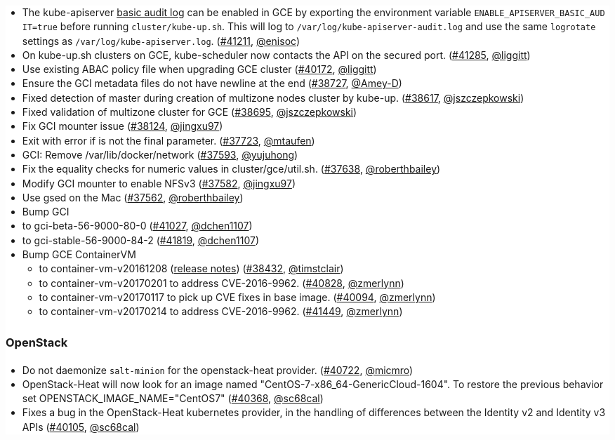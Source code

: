 * The kube-apiserver [basic audit log](https://kubernetes.io/docs/admin/audit/) can be enabled in GCE by exporting the environment variable `ENABLE_APISERVER_BASIC_AUDIT=true` before running `cluster/kube-up.sh`. This will log to `/var/log/kube-apiserver-audit.log` and use the same `logrotate` settings as `/var/log/kube-apiserver.log`. ([#41211](https://github.com/kubernetes/kubernetes/pull/41211), [@enisoc](https://github.com/enisoc))
* On kube-up.sh clusters on GCE, kube-scheduler now contacts the API on the secured port. ([#41285](https://github.com/kubernetes/kubernetes/pull/41285), [@liggitt](https://github.com/liggitt))
* Use existing ABAC policy file when upgrading GCE cluster ([#40172](https://github.com/kubernetes/kubernetes/pull/40172), [@liggitt](https://github.com/liggitt))
* Ensure the GCI metadata files do not have newline at the end ([#38727](https://github.com/kubernetes/kubernetes/pull/38727), [@Amey-D](https://github.com/Amey-D))
* Fixed detection of master during creation of multizone nodes cluster by kube-up. ([#38617](https://github.com/kubernetes/kubernetes/pull/38617), [@jszczepkowski](https://github.com/jszczepkowski))
* Fixed validation of multizone cluster for GCE ([#38695](https://github.com/kubernetes/kubernetes/pull/38695), [@jszczepkowski](https://github.com/jszczepkowski))
* Fix GCI mounter issue ([#38124](https://github.com/kubernetes/kubernetes/pull/38124), [@jingxu97](https://github.com/jingxu97))
* Exit with error if <version number or publication> is not the final parameter. ([#37723](https://github.com/kubernetes/kubernetes/pull/37723), [@mtaufen](https://github.com/mtaufen))
* GCI: Remove /var/lib/docker/network ([#37593](https://github.com/kubernetes/kubernetes/pull/37593), [@yujuhong](https://github.com/yujuhong))
* Fix the equality checks for numeric values in cluster/gce/util.sh. ([#37638](https://github.com/kubernetes/kubernetes/pull/37638), [@roberthbailey](https://github.com/roberthbailey))
* Modify GCI mounter to enable NFSv3 ([#37582](https://github.com/kubernetes/kubernetes/pull/37582), [@jingxu97](https://github.com/jingxu97))
* Use gsed on the Mac ([#37562](https://github.com/kubernetes/kubernetes/pull/37562), [@roberthbailey](https://github.com/roberthbailey))
* Bump GCI 
* to gci-beta-56-9000-80-0 ([#41027](https://github.com/kubernetes/kubernetes/pull/41027), [@dchen1107](https://github.com/dchen1107))
* to gci-stable-56-9000-84-2 ([#41819](https://github.com/kubernetes/kubernetes/pull/41819), [@dchen1107](https://github.com/dchen1107))
* Bump GCE ContainerVM
  * to container-vm-v20161208 ([release notes](https://cloud.google.com/compute/docs/containers/container_vms#changelog)) ([#38432](https://github.com/kubernetes/kubernetes/pull/38432), [@timstclair](https://github.com/timstclair))
  * to container-vm-v20170201 to address CVE-2016-9962. ([#40828](https://github.com/kubernetes/kubernetes/pull/40828), [@zmerlynn](https://github.com/zmerlynn))
  * to container-vm-v20170117 to pick up CVE fixes in base image. ([#40094](https://github.com/kubernetes/kubernetes/pull/40094), [@zmerlynn](https://github.com/zmerlynn))
  * to container-vm-v20170214 to address CVE-2016-9962. ([#41449](https://github.com/kubernetes/kubernetes/pull/41449), [@zmerlynn](https://github.com/zmerlynn))

### OpenStack
* Do not daemonize `salt-minion` for the openstack-heat provider. ([#40722](https://github.com/kubernetes/kubernetes/pull/40722), [@micmro](https://github.com/micmro))
* OpenStack-Heat will now look for an image named "CentOS-7-x86_64-GenericCloud-1604". To restore the previous behavior set OPENSTACK_IMAGE_NAME="CentOS7" ([#40368](https://github.com/kubernetes/kubernetes/pull/40368), [@sc68cal](https://github.com/sc68cal))
* Fixes a bug in the OpenStack-Heat kubernetes provider, in the handling of differences between the Identity v2 and Identity v3 APIs ([#40105](https://github.com/kubernetes/kubernetes/pull/40105), [@sc68cal](https://github.com/sc68cal))
